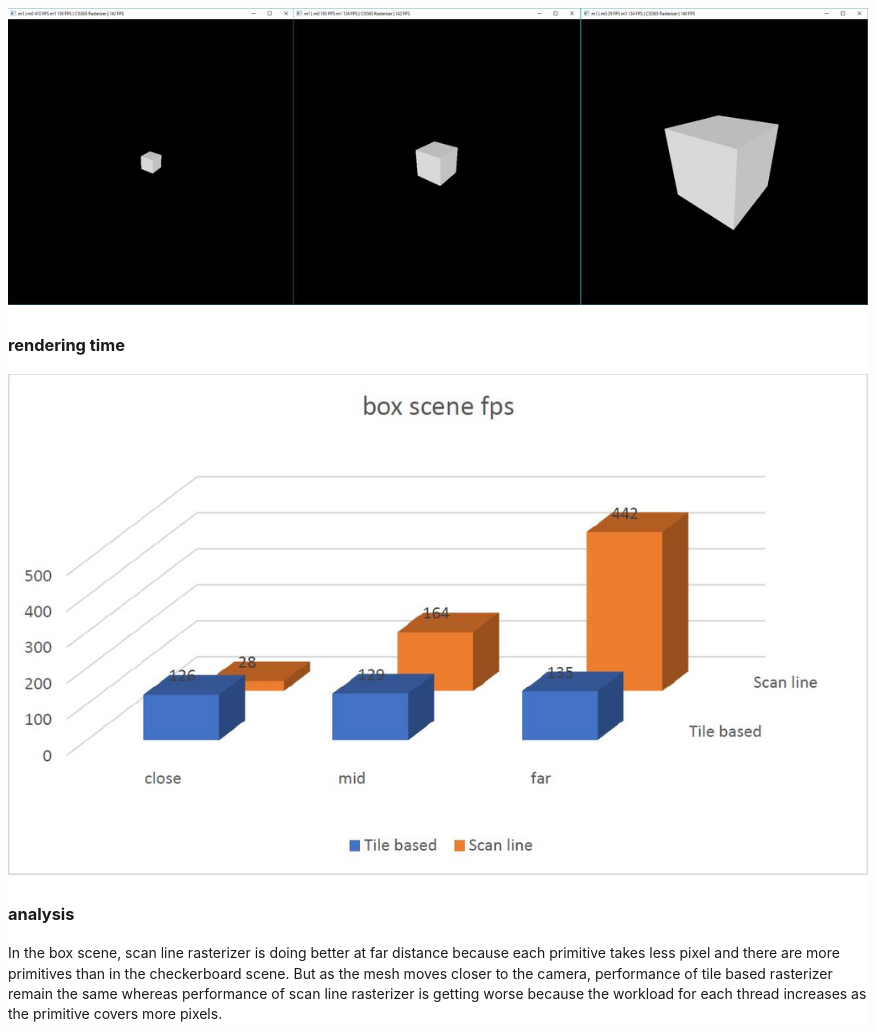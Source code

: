 ![](img/box_render.jpg)

### rendering time

![](img/box.JPG)

### analysis

In the box scene, scan line rasterizer is doing better at far distance because each primitive takes less pixel and there are more primitives than in the checkerboard scene. But as the mesh moves closer to the camera, performance of tile based rasterizer remain the same whereas performance of scan line rasterizer is getting worse because the workload for each thread increases as the primitive covers more pixels.
